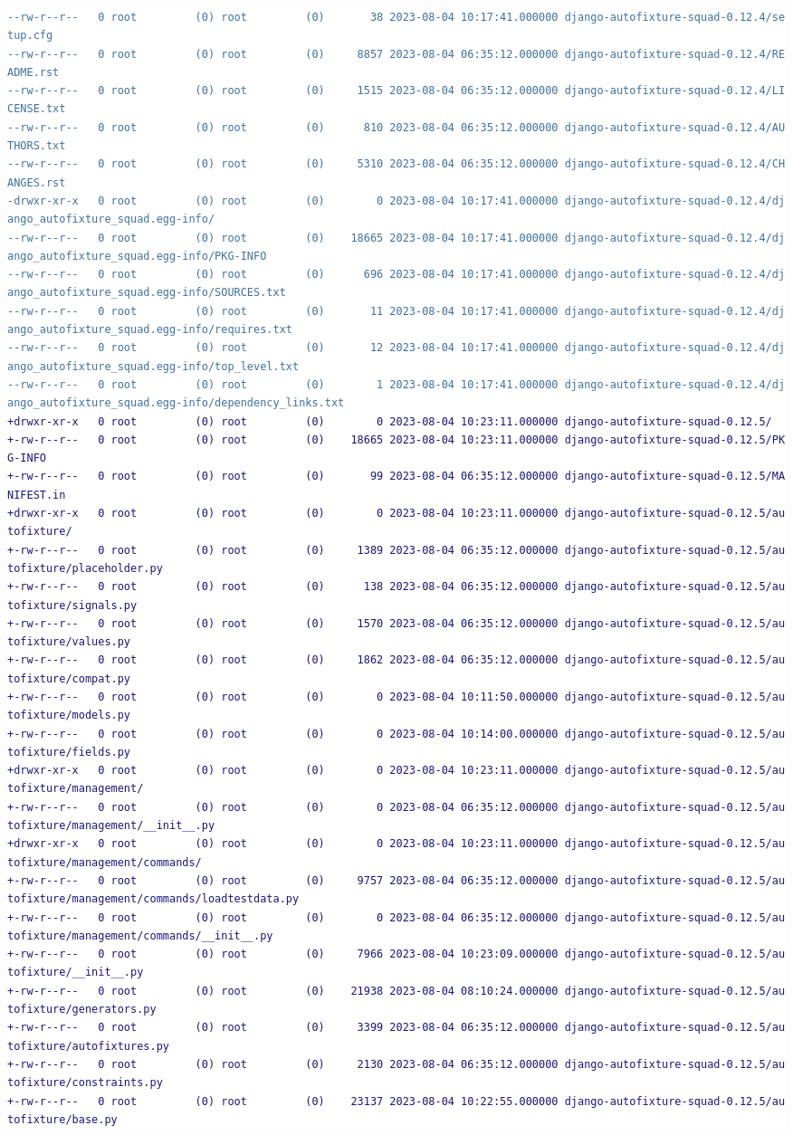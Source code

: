 ```diff
--rw-r--r--   0 root         (0) root         (0)       38 2023-08-04 10:17:41.000000 django-autofixture-squad-0.12.4/setup.cfg
--rw-r--r--   0 root         (0) root         (0)     8857 2023-08-04 06:35:12.000000 django-autofixture-squad-0.12.4/README.rst
--rw-r--r--   0 root         (0) root         (0)     1515 2023-08-04 06:35:12.000000 django-autofixture-squad-0.12.4/LICENSE.txt
--rw-r--r--   0 root         (0) root         (0)      810 2023-08-04 06:35:12.000000 django-autofixture-squad-0.12.4/AUTHORS.txt
--rw-r--r--   0 root         (0) root         (0)     5310 2023-08-04 06:35:12.000000 django-autofixture-squad-0.12.4/CHANGES.rst
-drwxr-xr-x   0 root         (0) root         (0)        0 2023-08-04 10:17:41.000000 django-autofixture-squad-0.12.4/django_autofixture_squad.egg-info/
--rw-r--r--   0 root         (0) root         (0)    18665 2023-08-04 10:17:41.000000 django-autofixture-squad-0.12.4/django_autofixture_squad.egg-info/PKG-INFO
--rw-r--r--   0 root         (0) root         (0)      696 2023-08-04 10:17:41.000000 django-autofixture-squad-0.12.4/django_autofixture_squad.egg-info/SOURCES.txt
--rw-r--r--   0 root         (0) root         (0)       11 2023-08-04 10:17:41.000000 django-autofixture-squad-0.12.4/django_autofixture_squad.egg-info/requires.txt
--rw-r--r--   0 root         (0) root         (0)       12 2023-08-04 10:17:41.000000 django-autofixture-squad-0.12.4/django_autofixture_squad.egg-info/top_level.txt
--rw-r--r--   0 root         (0) root         (0)        1 2023-08-04 10:17:41.000000 django-autofixture-squad-0.12.4/django_autofixture_squad.egg-info/dependency_links.txt
+drwxr-xr-x   0 root         (0) root         (0)        0 2023-08-04 10:23:11.000000 django-autofixture-squad-0.12.5/
+-rw-r--r--   0 root         (0) root         (0)    18665 2023-08-04 10:23:11.000000 django-autofixture-squad-0.12.5/PKG-INFO
+-rw-r--r--   0 root         (0) root         (0)       99 2023-08-04 06:35:12.000000 django-autofixture-squad-0.12.5/MANIFEST.in
+drwxr-xr-x   0 root         (0) root         (0)        0 2023-08-04 10:23:11.000000 django-autofixture-squad-0.12.5/autofixture/
+-rw-r--r--   0 root         (0) root         (0)     1389 2023-08-04 06:35:12.000000 django-autofixture-squad-0.12.5/autofixture/placeholder.py
+-rw-r--r--   0 root         (0) root         (0)      138 2023-08-04 06:35:12.000000 django-autofixture-squad-0.12.5/autofixture/signals.py
+-rw-r--r--   0 root         (0) root         (0)     1570 2023-08-04 06:35:12.000000 django-autofixture-squad-0.12.5/autofixture/values.py
+-rw-r--r--   0 root         (0) root         (0)     1862 2023-08-04 06:35:12.000000 django-autofixture-squad-0.12.5/autofixture/compat.py
+-rw-r--r--   0 root         (0) root         (0)        0 2023-08-04 10:11:50.000000 django-autofixture-squad-0.12.5/autofixture/models.py
+-rw-r--r--   0 root         (0) root         (0)        0 2023-08-04 10:14:00.000000 django-autofixture-squad-0.12.5/autofixture/fields.py
+drwxr-xr-x   0 root         (0) root         (0)        0 2023-08-04 10:23:11.000000 django-autofixture-squad-0.12.5/autofixture/management/
+-rw-r--r--   0 root         (0) root         (0)        0 2023-08-04 06:35:12.000000 django-autofixture-squad-0.12.5/autofixture/management/__init__.py
+drwxr-xr-x   0 root         (0) root         (0)        0 2023-08-04 10:23:11.000000 django-autofixture-squad-0.12.5/autofixture/management/commands/
+-rw-r--r--   0 root         (0) root         (0)     9757 2023-08-04 06:35:12.000000 django-autofixture-squad-0.12.5/autofixture/management/commands/loadtestdata.py
+-rw-r--r--   0 root         (0) root         (0)        0 2023-08-04 06:35:12.000000 django-autofixture-squad-0.12.5/autofixture/management/commands/__init__.py
+-rw-r--r--   0 root         (0) root         (0)     7966 2023-08-04 10:23:09.000000 django-autofixture-squad-0.12.5/autofixture/__init__.py
+-rw-r--r--   0 root         (0) root         (0)    21938 2023-08-04 08:10:24.000000 django-autofixture-squad-0.12.5/autofixture/generators.py
+-rw-r--r--   0 root         (0) root         (0)     3399 2023-08-04 06:35:12.000000 django-autofixture-squad-0.12.5/autofixture/autofixtures.py
+-rw-r--r--   0 root         (0) root         (0)     2130 2023-08-04 06:35:12.000000 django-autofixture-squad-0.12.5/autofixture/constraints.py
+-rw-r--r--   0 root         (0) root         (0)    23137 2023-08-04 10:22:55.000000 django-autofixture-squad-0.12.5/autofixture/base.py
```
